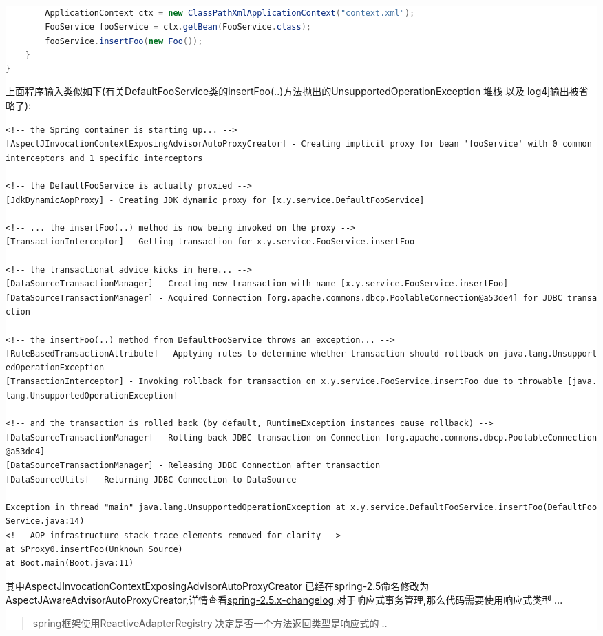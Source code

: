 ```java
        ApplicationContext ctx = new ClassPathXmlApplicationContext("context.xml");
        FooService fooService = ctx.getBean(FooService.class);
        fooService.insertFoo(new Foo());
    }
}


```
上面程序输入类似如下(有关DefaultFooService类的insertFoo(..)方法抛出的UnsupportedOperationException 堆栈 以及 log4j输出被省略了):
```text
<!-- the Spring container is starting up... -->
[AspectJInvocationContextExposingAdvisorAutoProxyCreator] - Creating implicit proxy for bean 'fooService' with 0 common interceptors and 1 specific interceptors

<!-- the DefaultFooService is actually proxied -->
[JdkDynamicAopProxy] - Creating JDK dynamic proxy for [x.y.service.DefaultFooService]

<!-- ... the insertFoo(..) method is now being invoked on the proxy -->
[TransactionInterceptor] - Getting transaction for x.y.service.FooService.insertFoo

<!-- the transactional advice kicks in here... -->
[DataSourceTransactionManager] - Creating new transaction with name [x.y.service.FooService.insertFoo]
[DataSourceTransactionManager] - Acquired Connection [org.apache.commons.dbcp.PoolableConnection@a53de4] for JDBC transaction

<!-- the insertFoo(..) method from DefaultFooService throws an exception... -->
[RuleBasedTransactionAttribute] - Applying rules to determine whether transaction should rollback on java.lang.UnsupportedOperationException
[TransactionInterceptor] - Invoking rollback for transaction on x.y.service.FooService.insertFoo due to throwable [java.lang.UnsupportedOperationException]

<!-- and the transaction is rolled back (by default, RuntimeException instances cause rollback) -->
[DataSourceTransactionManager] - Rolling back JDBC transaction on Connection [org.apache.commons.dbcp.PoolableConnection@a53de4]
[DataSourceTransactionManager] - Releasing JDBC Connection after transaction
[DataSourceUtils] - Returning JDBC Connection to DataSource

Exception in thread "main" java.lang.UnsupportedOperationException at x.y.service.DefaultFooService.insertFoo(DefaultFooService.java:14)
<!-- AOP infrastructure stack trace elements removed for clarity -->
at $Proxy0.insertFoo(Unknown Source)
at Boot.main(Boot.java:11)

```
其中AspectJInvocationContextExposingAdvisorAutoProxyCreator 已经在spring-2.5命名修改为 AspectJAwareAdvisorAutoProxyCreator,详情查看[spring-2.5.x-changelog](https://github.com/cbeams/spring-framework-2.5.x/blob/master/changelog.txt)
对于响应式事务管理,那么代码需要使用响应式类型 ...
> spring框架使用ReactiveAdapterRegistry 决定是否一个方法返回类型是响应式的 ..
